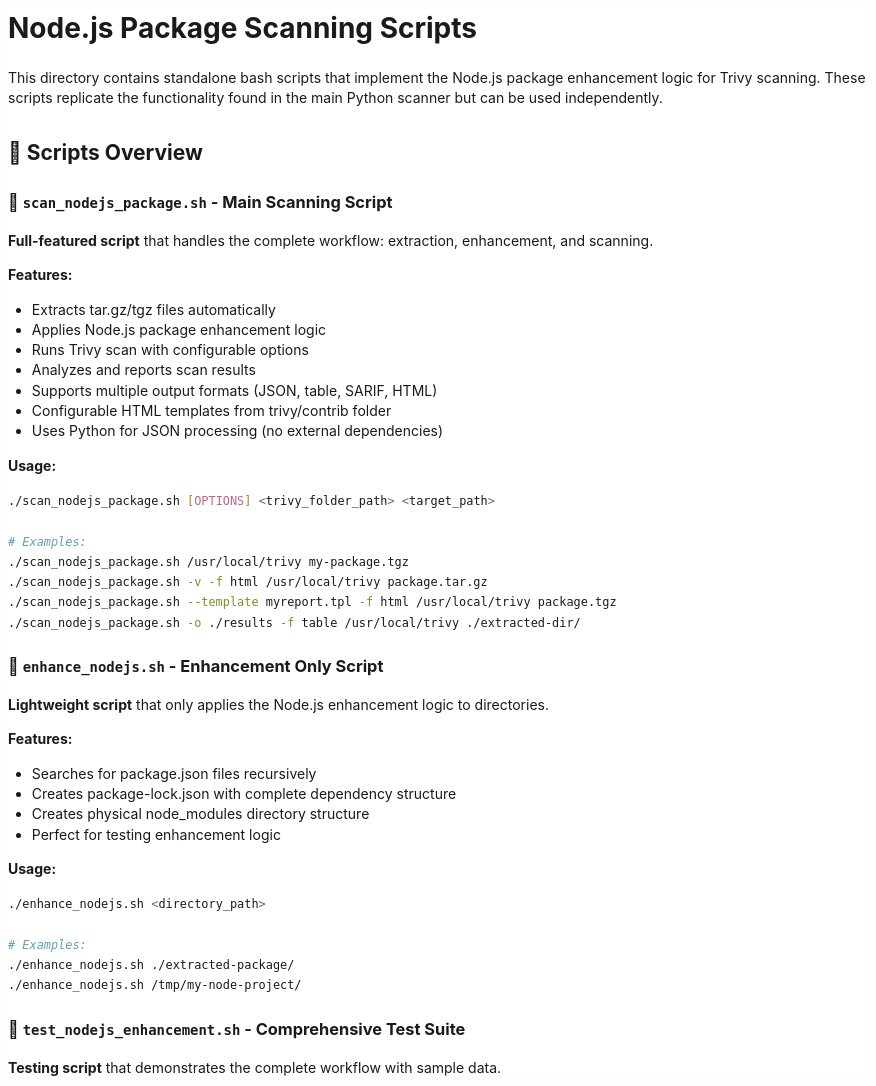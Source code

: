 # Node.js Package Scanning Scripts

This directory contains standalone bash scripts that implement the Node.js package enhancement logic for Trivy scanning. These scripts replicate the functionality found in the main Python scanner but can be used independently.

## 📁 Scripts Overview

### 🔧 `scan_nodejs_package.sh` - Main Scanning Script
**Full-featured script** that handles the complete workflow: extraction, enhancement, and scanning.

**Features:**
- Extracts tar.gz/tgz files automatically
- Applies Node.js package enhancement logic
- Runs Trivy scan with configurable options
- Analyzes and reports scan results
- Supports multiple output formats (JSON, table, SARIF, HTML)
- Configurable HTML templates from trivy/contrib folder
- Uses Python for JSON processing (no external dependencies)

**Usage:**
```bash
./scan_nodejs_package.sh [OPTIONS] <trivy_folder_path> <target_path>

# Examples:
./scan_nodejs_package.sh /usr/local/trivy my-package.tgz
./scan_nodejs_package.sh -v -f html /usr/local/trivy package.tar.gz
./scan_nodejs_package.sh --template myreport.tpl -f html /usr/local/trivy package.tgz
./scan_nodejs_package.sh -o ./results -f table /usr/local/trivy ./extracted-dir/
```

### 🚀 `enhance_nodejs.sh` - Enhancement Only Script
**Lightweight script** that only applies the Node.js enhancement logic to directories.

**Features:**
- Searches for package.json files recursively
- Creates package-lock.json with complete dependency structure
- Creates physical node_modules directory structure
- Perfect for testing enhancement logic

**Usage:**
```bash
./enhance_nodejs.sh <directory_path>

# Examples:
./enhance_nodejs.sh ./extracted-package/
./enhance_nodejs.sh /tmp/my-node-project/
```

### 🧪 `test_nodejs_enhancement.sh` - Comprehensive Test Suite
**Testing script** that demonstrates the complete workflow with sample data.
